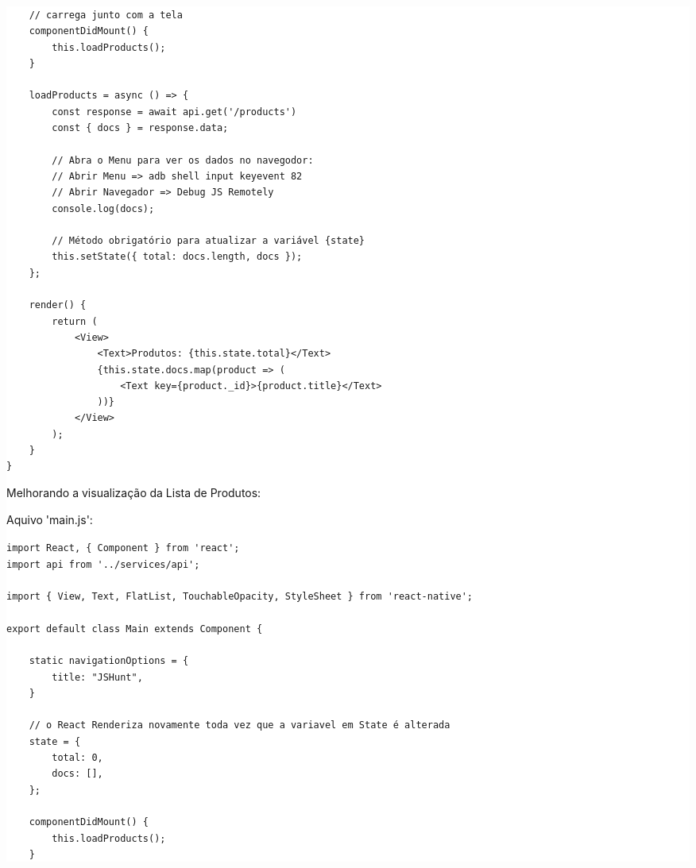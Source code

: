         // carrega junto com a tela
        componentDidMount() {
            this.loadProducts();
        }

        loadProducts = async () => {
            const response = await api.get('/products')
            const { docs } = response.data;

            // Abra o Menu para ver os dados no navegodor:
            // Abrir Menu => adb shell input keyevent 82
            // Abrir Navegador => Debug JS Remotely
            console.log(docs);

            // Método obrigatório para atualizar a variável {state}
            this.setState({ total: docs.length, docs });
        };

        render() {
            return (
                <View>
                    <Text>Produtos: {this.state.total}</Text>
                    {this.state.docs.map(product => (
                        <Text key={product._id}>{product.title}</Text>
                    ))}
                </View>
            );
        }
    }



Melhorando a visualização da Lista de Produtos:

Aquivo 'main.js':


    import React, { Component } from 'react';
    import api from '../services/api';

    import { View, Text, FlatList, TouchableOpacity, StyleSheet } from 'react-native';

    export default class Main extends Component {
        
        static navigationOptions = {
            title: "JSHunt",
        }

        // o React Renderiza novamente toda vez que a variavel em State é alterada
        state = {
            total: 0,
            docs: [],
        };
        
        componentDidMount() {
            this.loadProducts();
        }
